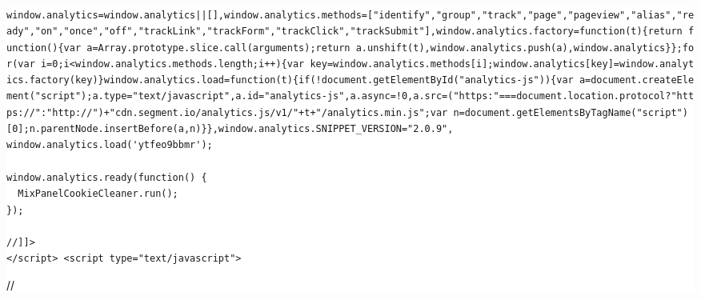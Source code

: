     window.analytics=window.analytics||[],window.analytics.methods=["identify","group","track","page","pageview","alias","ready","on","once","off","trackLink","trackForm","trackClick","trackSubmit"],window.analytics.factory=function(t){return function(){var a=Array.prototype.slice.call(arguments);return a.unshift(t),window.analytics.push(a),window.analytics}};for(var i=0;i<window.analytics.methods.length;i++){var key=window.analytics.methods[i];window.analytics[key]=window.analytics.factory(key)}window.analytics.load=function(t){if(!document.getElementById("analytics-js")){var a=document.createElement("script");a.type="text/javascript",a.id="analytics-js",a.async=!0,a.src=("https:"===document.location.protocol?"https://":"http://")+"cdn.segment.io/analytics.js/v1/"+t+"/analytics.min.js";var n=document.getElementsByTagName("script")[0];n.parentNode.insertBefore(a,n)}},window.analytics.SNIPPET_VERSION="2.0.9",
    window.analytics.load('ytfeo9bbmr');

    window.analytics.ready(function() {
      MixPanelCookieCleaner.run();
    });

    //]]>
    </script> <script type="text/javascript">
//<![CDATA[
    window.optimizely = [];
    //]]>
    </script><script src="//cdn.optimizely.com/js/8392372.js" type=
    "text/javascript">
</script> <script type="text/javascript">
//<![CDATA[
    // Instructions: please embed this snippet directly into every page in your website template.
    // For optimal performance, this must be embedded directly into the template, not referenced
    // as an external file.

    // Answers Cloud Services Embed Script v1.02
    // DO NOT MODIFY BELOW THIS LINE *****************************************
    ;(function (g) {
        var d = document, i, am = d.createElement('script'), h = d.head || d.getElementsByTagName("head")[0],
                aex = {
                    "src": "//gateway.answerscloud.com/charitywater/production/gateway.min.js",
                    "type": "text/javascript",
                    "async": "true",
                    "data-vendor": "acs",
                    "data-role": "gateway"
                };
        for (var attr in aex) { am.setAttribute(attr,aex[attr]); }
        h.appendChild(am);
        g['acsReady'] = function () {var aT = '__acsReady__', args = Array.prototype.slice.call(arguments, 0),k = setInterval(function () {if (typeof g[aT] === 'function') {clearInterval(k);for (i = 0; i < args.length; i++) {g[aT].call(g, function(fn) { return function() { setTimeout(fn, 1) };}(args[i]));}}}, 50);};
    })(window);
    // DO NOT MODIFY ABOVE THIS LINE *****************************************
    //]]>
    </script>
  </div>
</body>
</html>
